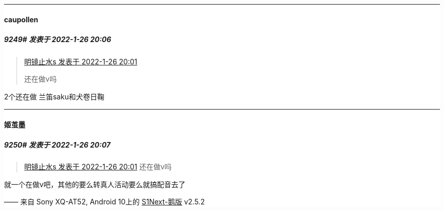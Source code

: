 *****

####  caupollen  
##### 9249#       发表于 2022-1-26 20:06

<blockquote><a href="httphttps://bbs.saraba1st.com/2b/forum.php?mod=redirect&amp;goto=findpost&amp;pid=54438874&amp;ptid=2047360" target="_blank">明镜止水s 发表于 2022-1-26 20:01</a>

还在做v吗</blockquote>
2个还在做 兰笛saku和犬卷日鞠

*****

####  姬茧墨  
##### 9250#       发表于 2022-1-26 20:07

<blockquote><a href="httphttps://bbs.saraba1st.com/2b/forum.php?mod=redirect&amp;goto=findpost&amp;pid=54438874&amp;ptid=2047360" target="_blank">明镜止水s 发表于 2022-1-26 20:01</a>
还在做v吗</blockquote>
就一个在做v吧，其他的要么转真人活动要么就搞配音去了

—— 来自 Sony XQ-AT52, Android 10上的 [S1Next-鹅版](https://github.com/ykrank/S1-Next/releases) v2.5.2

